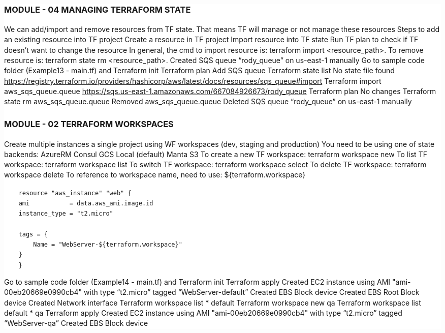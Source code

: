 ### MODULE - 04 MANAGING TERRAFORM STATE
We can add/import and remove resources from TF state. That means TF will manage or not manage these resources
Steps to add an existing resource into TF project
	Create a resource in TF project
	Import resource into TF state
	Run TF plan to check if TF doesn’t want to change the resource
In general, the cmd to import resource is: terraform import <resource_path>.<id>
To remove resource is: terraform state rm <resource_path>.<id>
Created SQS queue “rody_queue” on us-east-1 manually
Go to sample code folder (Example13 - main.tf) and Terraform init
Terraform plan
	Add SQS queue
Terraform state list
	No state file found
https://registry.terraform.io/providers/hashicorp/aws/latest/docs/resources/sqs_queue#import
Terraform import aws_sqs_queue.queue https://sqs.us-east-1.amazonaws.com/667084926673/rody_queue
Terraform plan
	No changes
Terraform state rm aws_sqs_queue.queue
	Removed aws_sqs_queue.queue
Deleted SQS queue “rody_queue” on us-east-1 manually

### MODULE - 02 TERRAFORM WORKSPACES
Create multiple instances a single project using WF workspaces (dev, staging and production)
You need to be using one of state backends:
	AzureRM
Consul
GCS
Local (default)
	Manta
	S3
To create a new TF workspace: terraform workspace new <name>
To list TF workspace: terraform workspace list
To switch TF workspace: terraform workspace select <name>
To delete TF workspace: terraform workspace delete <name>
To reference to workspace name, need to use: ${terraform.workspace}
```
    resource "aws_instance" "web" {
    ami           = data.aws_ami.image.id
    instance_type = "t2.micro"

    tags = {
        Name = "WebServer-${terraform.workspace}"
    }
    }
```
Go to sample code folder (Example14 - main.tf) and Terraform init
Terraform apply
	Created EC2 instance using AMI "ami-00eb20669e0990cb4" with type “t2.micro” tagged “WebServer-default”
	Created EBS Block device
	Created EBS Root Block device
	Created Network interface
Terraform workspace list
	* default
Terraform workspace new qa
Terraform workspace list
	   default
	* qa
Terraform apply
	Created EC2 instance using AMI "ami-00eb20669e0990cb4" with type “t2.micro” tagged “WebServer-qa”
	Created EBS Block device